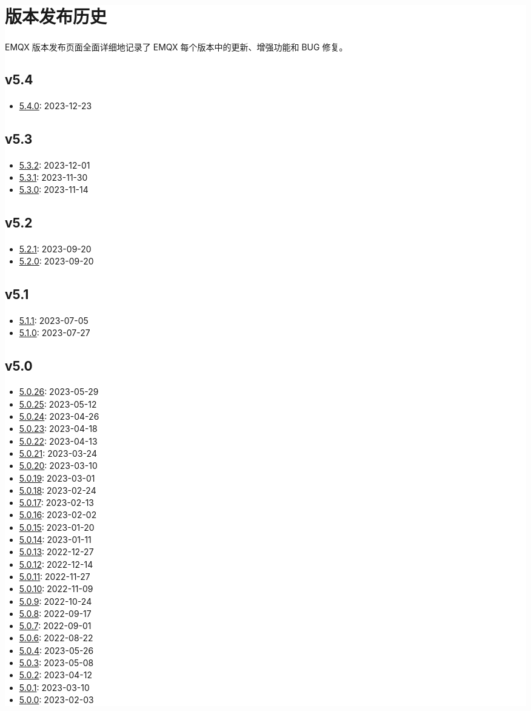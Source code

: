 # 版本发布历史

EMQX 版本发布页面全面详细地记录了 EMQX 每个版本中的更新、增强功能和 BUG 修复。

## v5.4


- [5.4.0](./changes-ce-v5.md#_5-4-0): 2023-12-23

## v5.3

- [5.3.2](./changes-ce-v5.md#_5-3-2): 2023-12-01
- [5.3.1](./changes-ce-v5.md#_5-3-1): 2023-11-30
- [5.3.0](./changes-ce-v5.md#_5-3-0): 2023-11-14

## v5.2

- [5.2.1](./changes-ce-v5.md#_5-2-1): 2023-09-20
- [5.2.0](./changes-ce-v5.md#_5-2-0): 2023-09-20

## v5.1

- [5.1.1](./changes-ce-v5.md#_5-1-1): 2023-07-05
- [5.1.0](./changes-ce-v5.md#_5-1-0): 2023-07-27

## v5.0

- [5.0.26](./changes-ce-v5.md#_5-0-26): 2023-05-29
- [5.0.25](./changes-ce-v5.md#_5-0-25): 2023-05-12
- [5.0.24](./changes-ce-v5.md#_5-0-24): 2023-04-26
- [5.0.23](./changes-ce-v5.md#_5-0-23): 2023-04-18
- [5.0.22](./changes-ce-v5.md#_5-0-22): 2023-04-13
- [5.0.21](./changes-ce-v5.md#_5-0-21): 2023-03-24
- [5.0.20](./changes-ce-v5.md#_5-0-20): 2023-03-10
- [5.0.19](./changes-ce-v5.md#_5-0-19): 2023-03-01
- [5.0.18](./changes-ce-v5.md#_5-0-18): 2023-02-24
- [5.0.17](./changes-ce-v5.md#_5-0-17): 2023-02-13
- [5.0.16](./changes-ce-v5.md#_5-0-16): 2023-02-02
- [5.0.15](./changes-ce-v5.md#_5-0-15): 2023-01-20
- [5.0.14](./changes-ce-v5.md#_5-0-14): 2023-01-11
- [5.0.13](./changes-ce-v5.md#_5-0-13): 2022-12-27
- [5.0.12](./changes-ce-v5.md#_5-0-12): 2022-12-14
- [5.0.11](./changes-ce-v5.md#_5-0-11): 2022-11-27
- [5.0.10](./changes-ce-v5.md#_5-0-10): 2022-11-09
- [5.0.9](./changes-ce-v5.md#_5-0-9): 2022-10-24
- [5.0.8](./changes-ce-v5.md#_5-0-8): 2022-09-17
- [5.0.7](./changes-ce-v5.md#_5-0-7): 2022-09-01
- [5.0.6](./changes-ce-v5.md#_5-0-6): 2022-08-22
- [5.0.4](./changes-ce-v5.md#_5-0-4): 2023-05-26
- [5.0.3](./changes-ce-v5.md#_5-0-3): 2023-05-08
- [5.0.2](./changes-ce-v5.md#_5-0-2): 2023-04-12
- [5.0.1](./changes-ce-v5.md#_5-0-1): 2023-03-10
- [5.0.0](./changes-ce-v5.md#_5-0-0): 2023-02-03
